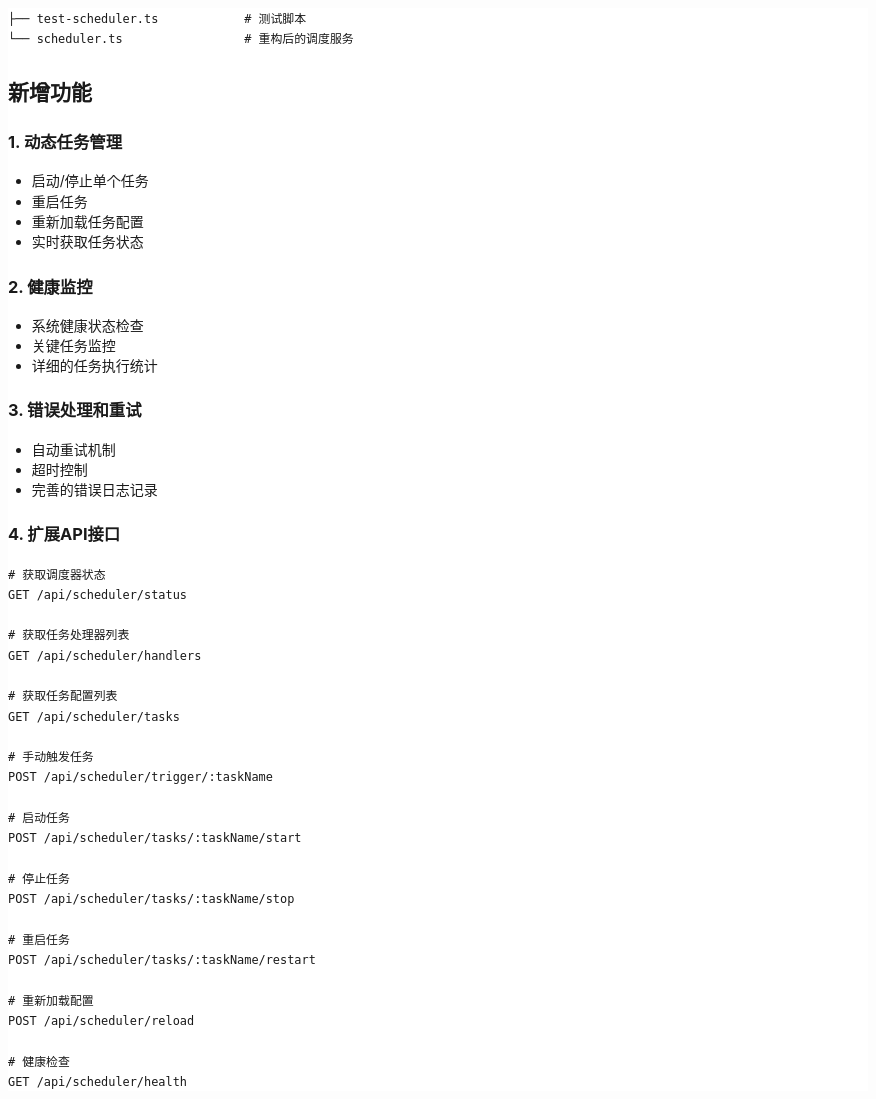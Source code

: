 ```
├── test-scheduler.ts            # 测试脚本
└── scheduler.ts                 # 重构后的调度服务
```

## 新增功能

### 1. 动态任务管理
- 启动/停止单个任务
- 重启任务
- 重新加载任务配置
- 实时获取任务状态

### 2. 健康监控
- 系统健康状态检查
- 关键任务监控
- 详细的任务执行统计

### 3. 错误处理和重试
- 自动重试机制
- 超时控制
- 完善的错误日志记录

### 4. 扩展API接口
```http
# 获取调度器状态
GET /api/scheduler/status

# 获取任务处理器列表
GET /api/scheduler/handlers

# 获取任务配置列表
GET /api/scheduler/tasks

# 手动触发任务
POST /api/scheduler/trigger/:taskName

# 启动任务
POST /api/scheduler/tasks/:taskName/start

# 停止任务
POST /api/scheduler/tasks/:taskName/stop

# 重启任务
POST /api/scheduler/tasks/:taskName/restart

# 重新加载配置
POST /api/scheduler/reload

# 健康检查
GET /api/scheduler/health
```
